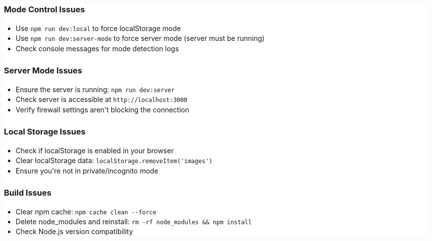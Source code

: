 ### Mode Control Issues
- Use `npm run dev:local` to force localStorage mode
- Use `npm run dev:server-mode` to force server mode (server must be running)
- Check console messages for mode detection logs

### Server Mode Issues
- Ensure the server is running: `npm run dev:server`
- Check server is accessible at `http://localhost:3000`
- Verify firewall settings aren't blocking the connection

### Local Storage Issues
- Check if localStorage is enabled in your browser
- Clear localStorage data: `localStorage.removeItem('images')`
- Ensure you're not in private/incognito mode

### Build Issues
- Clear npm cache: `npm cache clean --force`
- Delete node_modules and reinstall: `rm -rf node_modules && npm install`
- Check Node.js version compatibility
